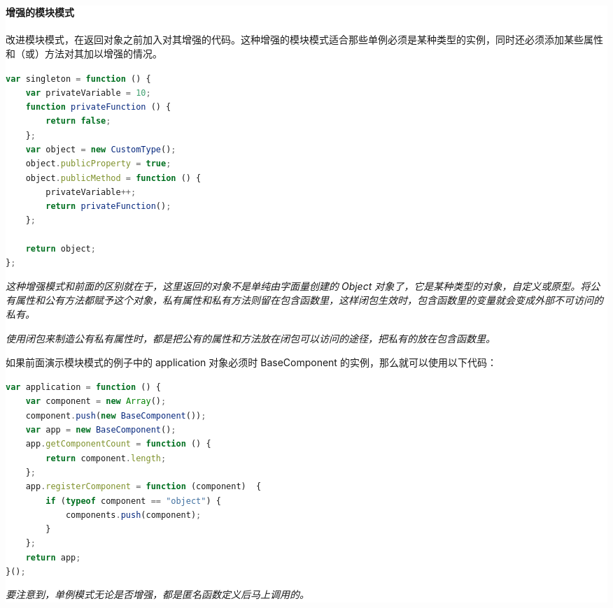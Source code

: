 

####  增强的模块模式

改进模块模式，在返回对象之前加入对其增强的代码。这种增强的模块模式适合那些单例必须是某种类型的实例，同时还必须添加某些属性和（或）方法对其加以增强的情况。

```javascript
var singleton = function () {
    var privateVariable = 10;
    function privateFunction () {
        return false;
    };
    var object = new CustomType();
    object.publicProperty = true;
    object.publicMethod = function () {
        privateVariable++;
        return privateFunction();
    };
    
    return object;
};
```

*这种增强模式和前面的区别就在于，这里返回的对象不是单纯由字面量创建的 Object 对象了，它是某种类型的对象，自定义或原型。将公有属性和公有方法都赋予这个对象，私有属性和私有方法则留在包含函数里，这样闭包生效时，包含函数里的变量就会变成外部不可访问的私有。*

*使用闭包来制造公有私有属性时，都是把公有的属性和方法放在闭包可以访问的途径，把私有的放在包含函数里。*

如果前面演示模块模式的例子中的 application 对象必须时 BaseComponent 的实例，那么就可以使用以下代码：

```javascript
var application = function () {
    var component = new Array();
    component.push(new BaseComponent());
    var app = new BaseComponent();
    app.getComponentCount = function () {
        return component.length;
    };
    app.registerComponent = function (component)  {
		if (typeof component == "object") { 
        	components.push(component);
        }
    };
    return app;
}();
```

*要注意到，单例模式无论是否增强，都是匿名函数定义后马上调用的。*


